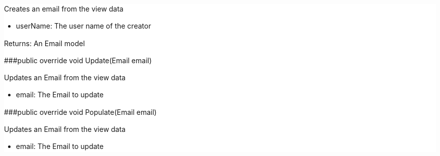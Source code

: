 

Creates an email from the view data



* userName: The user name of the creator

Returns: An Email model



###public override void Update(Email email)





Updates an Email from the view data



* email: The Email to update



###public override void Populate(Email email)





Updates an Email from the view data



* email: The Email to update

